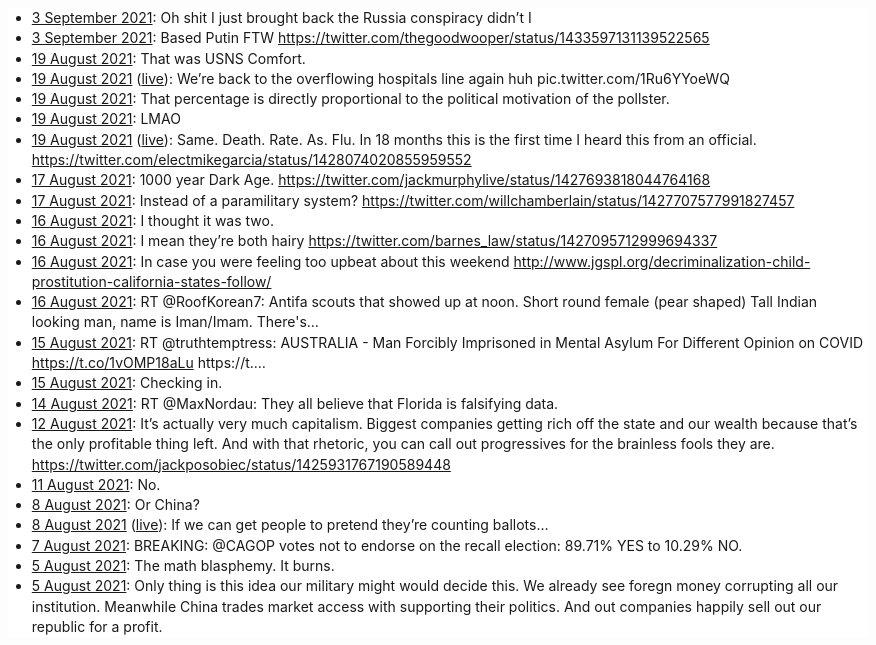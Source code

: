 * [ 3 September 2021](https://web.archive.org/web/20210903032026/https://twitter.com/Ron4California/status/1433630864714338336): Oh shit I just brought back the Russia conspiracy didn’t I
* [ 3 September 2021](https://web.archive.org/web/20210903031956/https://twitter.com/Ron4California/status/1433630777581867022): Based Putin FTW https://twitter.com/thegoodwooper/status/1433597131139522565
* [19 August 2021](https://web.archive.org/web/20210819234711/https://twitter.com/Ron4California/status/1428503076017561601): That was USNS Comfort.
* [19 August 2021](https://web.archive.org/web/20210819234711/https://twitter.com/Ron4California/status/1428503076017561601) ([live](https://twitter.com/Ron4California/status/1428475450540445704)): We’re back to the overflowing hospitals line again huh pic.twitter.com/1Ru6YYoeWQ
* [19 August 2021](https://web.archive.org/web/20210819202301/https://twitter.com/Ron4California/status/1428424663613407235): That percentage is directly proportional to the political motivation of the pollster.
* [19 August 2021](https://web.archive.org/web/20210819042815/https://twitter.com/Ron4California/status/1428211604789686274): LMAO
* [19 August 2021](https://web.archive.org/web/20210819042815/https://twitter.com/Ron4California/status/1428211604789686274) ([live](https://twitter.com/Ron4California/status/1428207776493309960)): Same. Death. Rate. As. Flu.  In 18 months this is the first time I heard this from an official. https://twitter.com/electmikegarcia/status/1428074020855959552
* [17 August 2021](https://web.archive.org/web/20210817203557/https://twitter.com/Ron4California/status/1427730917154451457): 1000 year Dark Age. https://twitter.com/jackmurphylive/status/1427693818044764168
* [17 August 2021](https://web.archive.org/web/20210817191744/https://twitter.com/Ron4California/status/1427711234791538689): Instead of a paramilitary system? https://twitter.com/willchamberlain/status/1427707577991827457
* [16 August 2021](https://web.archive.org/web/20210816215935/https://twitter.com/Ron4California/status/1427389580467048499): I thought it was two.
* [16 August 2021](https://web.archive.org/web/20210816031431/https://twitter.com/Ron4California/status/1427106402145738755): I mean they’re both hairy https://twitter.com/barnes_law/status/1427095712999694337
* [16 August 2021](https://web.archive.org/web/20210816025408/https://twitter.com/Ron4California/status/1427101298051059714): In case you were feeling too upbeat about this weekend http://www.jgspl.org/decriminalization-child-prostitution-california-states-follow/
* [16 August 2021](https://web.archive.org/web/20210816023622/https://twitter.com/Ron4California/status/1427096870065557506): RT @RoofKorean7: Antifa scouts that showed up at noon. Short round female (pear shaped) Tall Indian looking man, name is Iman/Imam. There's…
* [15 August 2021](https://web.archive.org/web/20210815040834/https://twitter.com/Ron4California/status/1426757685093883904): RT @truthtemptress: AUSTRALIA - Man Forcibly Imprisoned in Mental Asylum For Different Opinion on COVID  https://t.co/1vOMP18aLu https://t.…
* [15 August 2021](https://web.archive.org/web/20210815034237/https://twitter.com/Ron4California/status/1426751117363322885): Checking in.
* [14 August 2021](https://web.archive.org/web/20210814152333/https://twitter.com/Ron4California/status/1426565162358611968): RT @MaxNordau: They all believe that Florida is falsifying data.
* [12 August 2021](https://web.archive.org/web/20210812213748/https://twitter.com/Ron4California/status/1425934524320415748): It’s actually very much capitalism. Biggest companies getting rich off the state and our wealth because that’s the only profitable thing left.  And with that rhetoric, you can call out progressives for the brainless fools they are. https://twitter.com/jackposobiec/status/1425931767190589448
* [11 August 2021](https://web.archive.org/web/20210811222659/https://twitter.com/Ron4California/status/1425584496422707204): No.
* [ 8 August 2021](https://web.archive.org/web/20210808165948/https://twitter.com/Ron4California/status/1424402201812758537): Or China?
* [ 8 August 2021](https://web.archive.org/web/20210808165948/https://twitter.com/Ron4California/status/1424402201812758537) ([live](https://twitter.com/Ron4California/status/1424401394019147777)): If we can get people to pretend they’re counting ballots…
* [ 7 August 2021](https://web.archive.org/web/20210807190654/https://twitter.com/Ron4California/status/1424061166846767105): BREAKING:  @CAGOP  votes not to endorse on the recall election:  89.71% YES to 10.29% NO.
* [ 5 August 2021](https://web.archive.org/web/20210805182726/https://twitter.com/Ron4California/status/1423349681677955079): The math blasphemy. It burns.
* [ 5 August 2021](https://web.archive.org/web/20210805045546/https://twitter.com/Ron4California/status/1423145669691203585): Only thing is this idea our military might would decide this. We already see foregn money corrupting all our institution. Meanwhile China trades market access with supporting their politics. And out companies happily sell out our republic for a profit.
